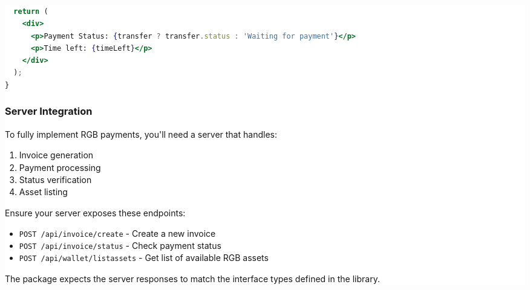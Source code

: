 ```jsx
  return (
    <div>
      <p>Payment Status: {transfer ? transfer.status : 'Waiting for payment'}</p>
      <p>Time left: {timeLeft}</p>
    </div>
  );
}
```

### Server Integration

To fully implement RGB payments, you'll need a server that handles:

1. Invoice generation
2. Payment processing
3. Status verification
4. Asset listing

Ensure your server exposes these endpoints:

* `POST /api/invoice/create` - Create a new invoice
* `POST /api/invoice/status` - Check payment status
* `POST /api/wallet/listassets` - Get list of available RGB assets

The package expects the server responses to match the interface types defined in the library.
